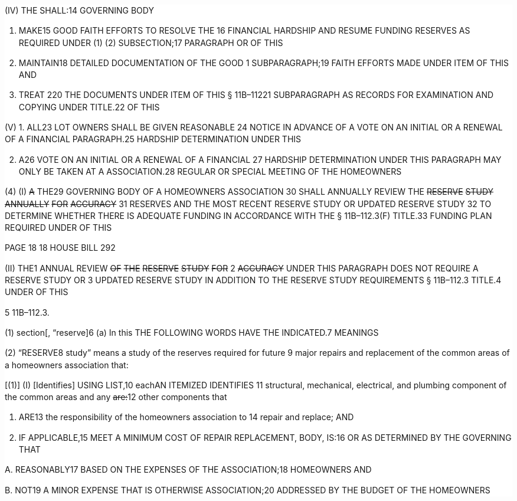 (IV) THE SHALL:14 GOVERNING BODY

1. MAKE15 GOOD FAITH EFFORTS TO RESOLVE THE
16 FINANCIAL HARDSHIP AND RESUME FUNDING RESERVES AS REQUIRED UNDER
(1) (2) SUBSECTION;17 PARAGRAPH OR OF THIS

2. MAINTAIN18 DETAILED DOCUMENTATION OF THE GOOD
1 SUBPARAGRAPH;19 FAITH EFFORTS MADE UNDER ITEM OF THIS AND

3. TREAT 220 THE DOCUMENTS UNDER ITEM OF THIS
§ 11B–11221 SUBPARAGRAPH AS RECORDS FOR EXAMINATION AND COPYING UNDER
TITLE.22 OF THIS

(V) 1. ALL23 LOT OWNERS SHALL BE GIVEN REASONABLE
24 NOTICE IN ADVANCE OF A VOTE ON AN INITIAL OR A RENEWAL OF A FINANCIAL
PARAGRAPH.25 HARDSHIP DETERMINATION UNDER THIS

2. A26 VOTE ON AN INITIAL OR A RENEWAL OF A FINANCIAL
27 HARDSHIP DETERMINATION UNDER THIS PARAGRAPH MAY ONLY BE TAKEN AT A
ASSOCIATION.28 REGULAR OR SPECIAL MEETING OF THE HOMEOWNERS

(4) (I) ~~A~~ THE29 GOVERNING BODY OF A HOMEOWNERS ASSOCIATION
30 SHALL ANNUALLY REVIEW THE ~~RESERVE~~ ~~STUDY~~ ~~ANNUALLY~~ ~~FOR~~ ~~ACCURACY~~
31 RESERVES AND THE MOST RECENT RESERVE STUDY OR UPDATED RESERVE STUDY
32 TO DETERMINE WHETHER THERE IS ADEQUATE FUNDING IN ACCORDANCE WITH THE
§ 11B–112.3(F) TITLE.33 FUNDING PLAN REQUIRED UNDER OF THIS

PAGE 18
18 HOUSE BILL 292

(II) THE1 ANNUAL REVIEW ~~OF~~ ~~THE~~ ~~RESERVE~~ ~~STUDY~~ ~~FOR~~
2 ~~ACCURACY~~ UNDER THIS PARAGRAPH DOES NOT REQUIRE A RESERVE STUDY OR
3 UPDATED RESERVE STUDY IN ADDITION TO THE RESERVE STUDY REQUIREMENTS
§ 11B–112.3 TITLE.4 UNDER OF THIS

5 11B–112.3.

(1) section[, “reserve]6 (a) In this THE FOLLOWING WORDS HAVE THE
INDICATED.7 MEANINGS

(2) “RESERVE8 study” means a study of the reserves required for future
9 major repairs and replacement of the common areas of a homeowners association that:

[(1)] (I) [Identifies] USING LIST,10 eachAN ITEMIZED IDENTIFIES
11 structural, mechanical, electrical, and plumbing component of the common areas and any
~~are:~~12 other components that

1. ARE13 the responsibility of the homeowners association to
14 repair and replace; AND

2. IF APPLICABLE,15 MEET A MINIMUM COST OF REPAIR
REPLACEMENT, BODY, IS:16 OR AS DETERMINED BY THE GOVERNING THAT

A. REASONABLY17 BASED ON THE EXPENSES OF THE
ASSOCIATION;18 HOMEOWNERS AND

B. NOT19 A MINOR EXPENSE THAT IS OTHERWISE
ASSOCIATION;20 ADDRESSED BY THE BUDGET OF THE HOMEOWNERS
